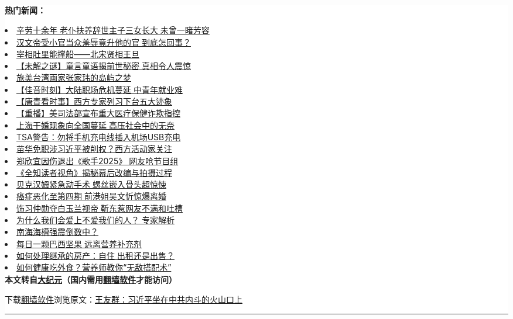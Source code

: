 <strong>热门新闻：</strong>
<li><a href="https://github.com/1992513/djy/blob/master/gb/25/6/15/n14531481.md#1">辛劳十余年 老仆扶养辞世主子三女长大 未曾一睹芳容</a></li>
<li><a href="https://github.com/1992513/djy/blob/master/gb/25/6/7/n14526567.md#1">汉文帝受小官当众羞辱竟升他的官 到底怎回事？</a></li>
<li><a href="https://github.com/1992513/djy/blob/master/gb/25/5/8/n14502333.md#1">宰相肚里能撑船——北宋贤相王旦</a></li>
<li><a href="https://github.com/1992513/djy/blob/master/gb/25/6/25/n14538781.md#1">【未解之谜】童言童语揭前世秘密 真相令人震惊</a></li>
<li><a href="https://github.com/1992513/djy/blob/master/gb/25/6/24/n14537972.md#1">旅美台湾画家张家玮的岛屿之梦</a></li>
<li><a href="https://github.com/1992513/djy/blob/master/gb/25/6/28/n14540850.md#1">【佳音时刻】大陆职场危机蔓延 中青年就业难</a></li>
<li><a href="https://github.com/1992513/djy/blob/master/gb/25/6/29/n14541222.md#1">【唐青看时事】西方专家列习下台五大迹象</a></li>
<li><a href="https://github.com/1992513/djy/blob/master/gb/25/6/30/n14542194.md#1">【重播】美司法部宣布重大医疗保健诈欺指控</a></li>
<li><a href="https://github.com/1992513/djy/blob/master/gb/25/6/29/n14541180.md#1">上海干婚现象向全国蔓延 高压社会中的无奈</a></li>
<li><a href="https://github.com/1992513/djy/blob/master/gb/25/6/23/n14536697.md#1">TSA警告：勿将手机充电线插入机场USB充电</a></li>
<li><a href="https://github.com/1992513/djy/blob/master/gb/25/6/28/n14540905.md#1">苗华免职涉习近平被削权？西方活动家关注</a></li>
<li><a href="https://github.com/1992513/djy/blob/master/gb/25/6/27/n14540300.md#1">郑欣宜因伤退出《歌手2025》 网友呛节目组</a></li>
<li><a href="https://github.com/1992513/djy/blob/master/gb/25/6/28/n14540561.md#1">《全知读者视角》揭秘幕后改编与拍摄过程</a></li>
<li><a href="https://github.com/1992513/djy/blob/master/gb/25/6/29/n14541038.md#1">贝克汉姆紧急动手术 螺丝嵌入骨头超惊悚</a></li>
<li><a href="https://github.com/1992513/djy/blob/master/gb/25/6/28/n14541022.md#1">癌症恶化至第四期 前港姐吴文忻惊爆离婚</a></li>
<li><a href="https://github.com/1992513/djy/blob/master/gb/25/6/30/n14542143.md#1">饰习仲勋夺白玉兰视帝 靳东惹网友不满和吐槽</a></li>
<li><a href="https://github.com/1992513/djy/blob/master/gb/25/6/29/n14541283.md#1">为什么我们会爱上不爱我们的人？ 专家解析</a></li>
<li><a href="https://github.com/1992513/djy/blob/master/gb/25/6/29/n14541558.md#1">南海海槽强震倒数中？</a></li>
<li><a href="https://github.com/1992513/djy/blob/master/gb/25/6/22/n14536360.md#1">每日一颗巴西坚果 远离营养补充剂</a></li>
<li><a href="https://github.com/1992513/djy/blob/master/gb/25/6/27/n14540120.md#1">如何处理继承的房产：自住 出租还是出售？</a></li>
<li><a href="https://github.com/1992513/djy/blob/master/gb/25/6/21/n14536093.md#1">如何健康吃外食？营养师教你“无敌搭配术”</a></li>
<strong>本文转自<a href="https://www.epochtimes.com">大纪元</a>（国内需用<a href="https://github.com/1992513/www/blob/master/README.md#8">翻墙软件</a>才能访问）</strong><p>下载<a href="https://github.com/1992513/www/blob/master/README.md#8">翻墙软件</a>浏览原文：<a href="https://www.epochtimes.com/gb/23/11/10/n14113410.htm">王友群：习近平坐在中共内斗的火山口上</a></p><hr>